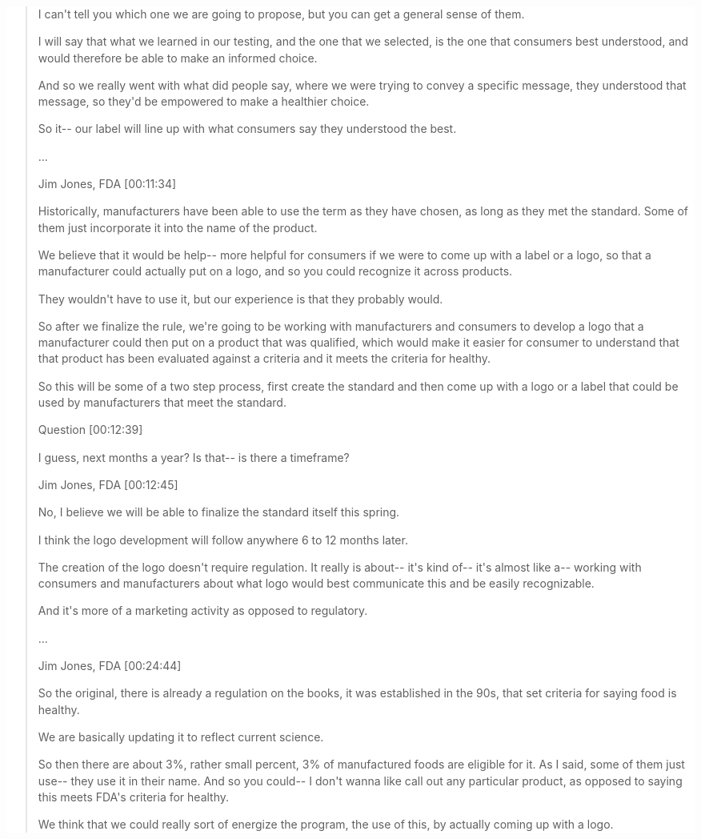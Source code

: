 > 
> I can't tell you which one we are going to propose, but you can get a general sense of them. 
> 
> I will say that what we learned in our testing, and the one that we selected, is the one that consumers best understood, and would therefore be able to make an informed choice. 
> 
> And so we really went with what did people say, where we were trying to convey a specific message, they understood that message, so they'd be empowered to make a healthier choice. 
> 
> So it-- our label will line up with what consumers say they understood the best.
> 
> ...
> 
> Jim Jones, FDA [00:11:34]
> 
> Historically, manufacturers have been able to use the term as they have chosen, as long as they met the standard. Some of them just incorporate it into the name of the product. 
> 
> We believe that it would be help-- more helpful for consumers if we were to come up with a label or a logo, so that a manufacturer could actually put on a logo, and so you could recognize it across products. 
> 
> They wouldn't have to use it, but our experience is that they probably would. 
> 
> So after we finalize the rule, we're going to be working with manufacturers and consumers to develop a logo that a manufacturer could then put on a product that was qualified, which would make it easier for consumer to understand that that product has been evaluated against a criteria and it meets the criteria for healthy. 
> 
> So this will be some of a two step process, first create the standard and then come up with a logo or a label that could be used by manufacturers that meet the standard.
> 
> Question [00:12:39]
> 
> I guess, next months a year? Is that-- is there a timeframe?
> 
> Jim Jones, FDA [00:12:45]
> 
> No, I believe we will be able to finalize the standard itself this spring. 
> 
> I think the logo development will follow anywhere 6 to 12 months later.
> 
> The creation of the logo doesn't require regulation. It really is about-- it's kind of-- it's almost like a-- working with consumers and manufacturers about what logo would best communicate this and be easily recognizable. 
> 
> And it's more of a marketing activity as opposed to regulatory.
> 
> ...
> 
> Jim Jones, FDA [00:24:44]
> 
> So the original, there is already a regulation on the books, it was established in the 90s, that set criteria for saying food is healthy. 
> 
> We are basically updating it to reflect current science. 
> 
> So then there are about 3%, rather small percent, 3% of manufactured foods are eligible for it. As I said, some of them just use-- they use it in their name. And so you could-- I don't wanna like call out any particular product, as opposed to saying this meets FDA's criteria for healthy.
> 
> We think that we could really sort of energize the program, the use of this, by actually coming up with a logo. 
> 